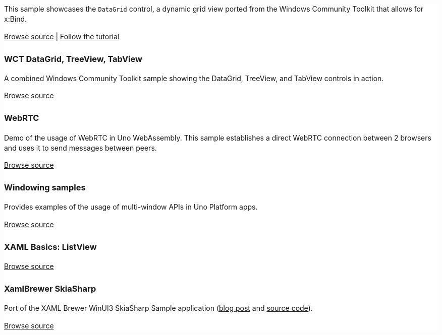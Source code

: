 This sample showcases the `DataGrid` control, a dynamic grid view ported from the Windows Community Toolkit that allows for x:Bind.

[Browse source](https://github.com/unoplatform/Uno.Samples/tree/master/UI/WindowsCommunityToolkit/Version-7.x/UnoWCTDataGridSample) | [Follow the tutorial](https://aka.platform.uno/install-uno-community-toolkit)

### WCT DataGrid, TreeView, TabView

A combined Windows Community Toolkit sample showing the DataGrid, TreeView, and TabView controls in action.

[Browse source](https://github.com/unoplatform/Uno.Samples/tree/master/UI/WCTDataTreeTabSample)

### WebRTC

Demo of the usage of WebRTC in Uno WebAssembly. This sample establishes a direct WebRTC connection between 2 browsers and uses it to send messages between peers.

[Browse source](https://github.com/unoplatform/Uno.Samples/tree/master/UI/WebRTC)

### Windowing samples

Provides examples of the usage of multi-window APIs in Uno Platform apps.

[Browse source](https://github.com/unoplatform/Uno.Samples/tree/master/UI/WindowingSamples)

### XAML Basics: ListView

[Browse source](https://github.com/unoplatform/Uno.Samples/tree/master/UI/XamlBasics/ListViewSample)

### XamlBrewer SkiaSharp

Port of the XAML Brewer WinUI3 SkiaSharp Sample application ([blog post](https://xamlbrewer.wordpress.com/2023/09/25/getting-started-with-skiasharp-in-winui-3/) and [source code](https://github.com/XamlBrewer/XamlBrewer.WinUI3.SkiaSharp.Sample)).

[Browse source](https://github.com/unoplatform/Uno.Samples/tree/master/UI/XamlBrewerUnoApp)
